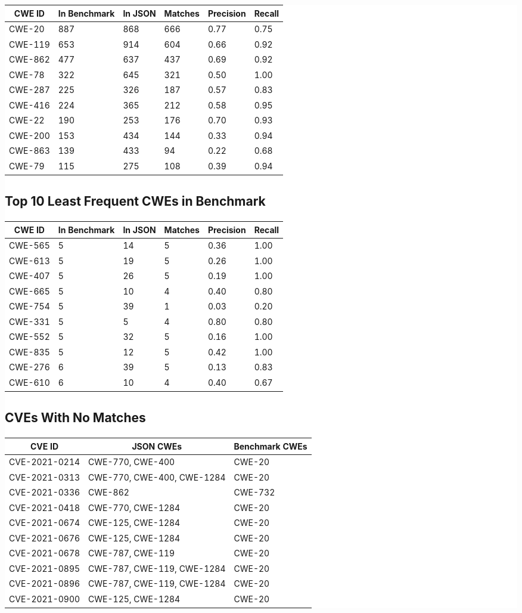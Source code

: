 | CWE ID | In Benchmark | In JSON | Matches | Precision | Recall |
|--------|--------------|---------|---------|-----------|--------|
| CWE-20 | 887 | 868 | 666 | 0.77 | 0.75 |
| CWE-119 | 653 | 914 | 604 | 0.66 | 0.92 |
| CWE-862 | 477 | 637 | 437 | 0.69 | 0.92 |
| CWE-78 | 322 | 645 | 321 | 0.50 | 1.00 |
| CWE-287 | 225 | 326 | 187 | 0.57 | 0.83 |
| CWE-416 | 224 | 365 | 212 | 0.58 | 0.95 |
| CWE-22 | 190 | 253 | 176 | 0.70 | 0.93 |
| CWE-200 | 153 | 434 | 144 | 0.33 | 0.94 |
| CWE-863 | 139 | 433 | 94 | 0.22 | 0.68 |
| CWE-79 | 115 | 275 | 108 | 0.39 | 0.94 |

## Top 10 Least Frequent CWEs in Benchmark

| CWE ID | In Benchmark | In JSON | Matches | Precision | Recall |
|--------|--------------|---------|---------|-----------|--------|
| CWE-565 | 5 | 14 | 5 | 0.36 | 1.00 |
| CWE-613 | 5 | 19 | 5 | 0.26 | 1.00 |
| CWE-407 | 5 | 26 | 5 | 0.19 | 1.00 |
| CWE-665 | 5 | 10 | 4 | 0.40 | 0.80 |
| CWE-754 | 5 | 39 | 1 | 0.03 | 0.20 |
| CWE-331 | 5 | 5 | 4 | 0.80 | 0.80 |
| CWE-552 | 5 | 32 | 5 | 0.16 | 1.00 |
| CWE-835 | 5 | 12 | 5 | 0.42 | 1.00 |
| CWE-276 | 6 | 39 | 5 | 0.13 | 0.83 |
| CWE-610 | 6 | 10 | 4 | 0.40 | 0.67 |

## CVEs With No Matches

| CVE ID | JSON CWEs | Benchmark CWEs |
|--------|-----------|----------------|
| CVE-2021-0214 | CWE-770, CWE-400 | CWE-20 |
| CVE-2021-0313 | CWE-770, CWE-400, CWE-1284 | CWE-20 |
| CVE-2021-0336 | CWE-862 | CWE-732 |
| CVE-2021-0418 | CWE-770, CWE-1284 | CWE-20 |
| CVE-2021-0674 | CWE-125, CWE-1284 | CWE-20 |
| CVE-2021-0676 | CWE-125, CWE-1284 | CWE-20 |
| CVE-2021-0678 | CWE-787, CWE-119 | CWE-20 |
| CVE-2021-0895 | CWE-787, CWE-119, CWE-1284 | CWE-20 |
| CVE-2021-0896 | CWE-787, CWE-119, CWE-1284 | CWE-20 |
| CVE-2021-0900 | CWE-125, CWE-1284 | CWE-20 |
